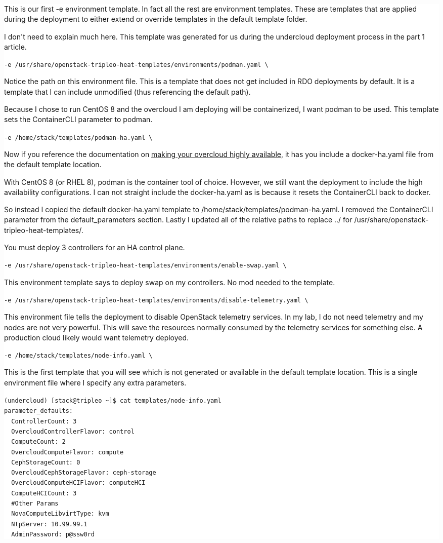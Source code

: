 This is our first -e environment template. In fact all the rest are environment templates. These are templates that are applied during the deployment to either extend or override templates in the default template folder.

I don't need to explain much here. This template was generated for us during the undercloud deployment process in the part 1 article.

```
-e /usr/share/openstack-tripleo-heat-templates/environments/podman.yaml \
```

Notice the path on this environment file. This is a template that does not get included in RDO deployments by default. It is a template that I can include unmodified (thus referencing the default path).

Because I chose to run CentOS 8 and the overcloud I am deploying will be containerized, I want podman to be used. This template sets the ContainerCLI parameter to podman.

```
-e /home/stack/templates/podman-ha.yaml \
```

Now if you reference the documentation on [making your overcloud highly available](https://docs.openstack.org/project-deploy-guide/tripleo-docs/latest/features/high_availability.html), it has you include a docker-ha.yaml file from the default template location.

With CentOS 8 (or RHEL 8), podman is the container tool of choice. However, we still want the deployment to include the high availability configurations. I can not straight include the docker-ha.yaml as is because it resets the ContainerCLI back to docker.

So instead I copied the default docker-ha.yaml template to /home/stack/templates/podman-ha.yaml. I removed the ContainerCLI parameter from the default_parameters section. Lastly I updated all of the relative paths to replace ../ for /usr/share/openstack-tripleo-heat-templates/.

You must deploy 3 controllers for an HA control plane.

```
-e /usr/share/openstack-tripleo-heat-templates/environments/enable-swap.yaml \
```

This environment template says to deploy swap on my controllers. No mod needed to the template.

```
-e /usr/share/openstack-tripleo-heat-templates/environments/disable-telemetry.yaml \
```

This environment file tells the deployment to disable OpenStack telemetry services. In my lab, I do not need telemetry and my nodes are not very powerful. This will save the resources normally consumed by the telemetry services for something else. A production cloud likely would want telemetry deployed.

```
-e /home/stack/templates/node-info.yaml \
```

This is the first template that you will see which is not generated or available in the default template location. This is a single environment file where I specify any extra parameters.

```
(undercloud) [stack@tripleo ~]$ cat templates/node-info.yaml 
parameter_defaults:
  ControllerCount: 3
  OvercloudControllerFlavor: control
  ComputeCount: 2
  OvercloudComputeFlavor: compute
  CephStorageCount: 0
  OvercloudCephStorageFlavor: ceph-storage
  OvercloudComputeHCIFlavor: computeHCI
  ComputeHCICount: 3
  #Other Params
  NovaComputeLibvirtType: kvm
  NtpServer: 10.99.99.1
  AdminPassword: p@ssw0rd
```